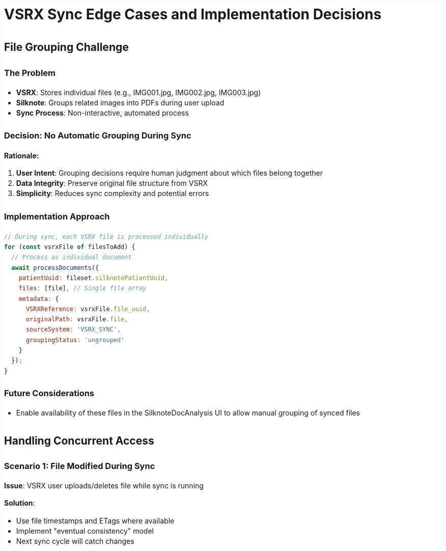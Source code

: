 # VSRX Sync Edge Cases and Implementation Decisions

## File Grouping Challenge

### The Problem
- **VSRX**: Stores individual files (e.g., IMG001.jpg, IMG002.jpg, IMG003.jpg)
- **Silknote**: Groups related images into PDFs during user upload
- **Sync Process**: Non-interactive, automated process

### Decision: No Automatic Grouping During Sync

**Rationale:**
1. **User Intent**: Grouping decisions require human judgment about which files belong together
2. **Data Integrity**: Preserve original file structure from VSRX
3. **Simplicity**: Reduces sync complexity and potential errors

### Implementation Approach

```javascript
// During sync, each VSRX file is processed individually
for (const vsrxFile of filesToAdd) {
  // Process as individual document
  await processDocuments({
    patientUuid: fileset.silknotePatientUuid,
    files: [file], // Single file array
    metadata: {
      VSRXReference: vsrxFile.file_uuid,
      originalPath: vsrxFile.file,
      sourceSystem: 'VSRX_SYNC',
      groupingStatus: 'ungrouped'
    }
  });
}
```

### Future Considerations
- Enable availability of these files in the SilknoteDocAnalysis UI to allow manual grouping of synced files

## Handling Concurrent Access

### Scenario 1: File Modified During Sync
**Issue**: VSRX user uploads/deletes file while sync is running

**Solution**: 
- Use file timestamps and ETags where available
- Implement "eventual consistency" model
- Next sync cycle will catch changes
